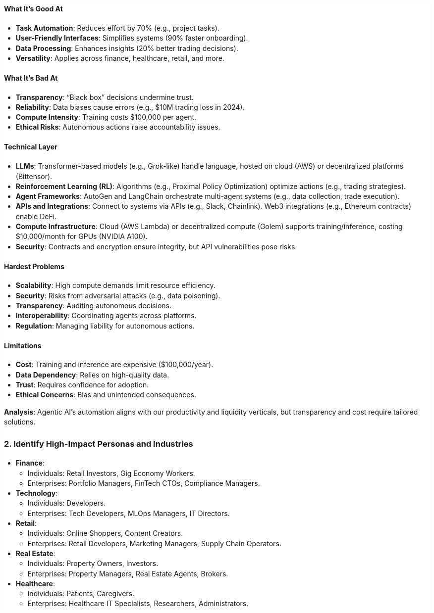 #### What It’s Good At

- **Task Automation**: Reduces effort by 70% (e.g., project tasks).
- **User-Friendly Interfaces**: Simplifies systems (90% faster onboarding).
- **Data Processing**: Enhances insights (20% better trading decisions).
- **Versatility**: Applies across finance, healthcare, retail, and more.

#### What It’s Bad At

- **Transparency**: “Black box” decisions undermine trust.
- **Reliability**: Data biases cause errors (e.g., $10M trading loss in 2024).
- **Compute Intensity**: Training costs $100,000 per agent.
- **Ethical Risks**: Autonomous actions raise accountability issues.

#### Technical Layer

- **LLMs**: Transformer-based models (e.g., Grok-like) handle language, hosted on cloud (AWS) or decentralized platforms (Bittensor).
- **Reinforcement Learning (RL)**: Algorithms (e.g., Proximal Policy Optimization) optimize actions (e.g., trading strategies).
- **Agent Frameworks**: AutoGen and LangChain orchestrate multi-agent systems (e.g., data collection, trade execution).
- **APIs and Integrations**: Connect to systems via APIs (e.g., Slack, Chainlink). Web3 integrations (e.g., Ethereum contracts) enable DeFi.
- **Compute Infrastructure**: Cloud (AWS Lambda) or decentralized compute (Golem) supports training/inference, costing $10,000/month for GPUs (NVIDIA A100).
- **Security**: Contracts and encryption ensure integrity, but API vulnerabilities pose risks.

#### Hardest Problems

- **Scalability**: High compute demands limit resource efficiency.
- **Security**: Risks from adversarial attacks (e.g., data poisoning).
- **Transparency**: Auditing autonomous decisions.
- **Interoperability**: Coordinating agents across platforms.
- **Regulation**: Managing liability for autonomous actions.

#### Limitations

- **Cost**: Training and inference are expensive ($100,000/year).
- **Data Dependency**: Relies on high-quality data.
- **Trust**: Requires confidence for adoption.
- **Ethical Concerns**: Bias and unintended consequences.

**Analysis**: Agentic AI’s automation aligns with our productivity and liquidity verticals, but transparency and cost require tailored solutions.

### 2. Identify High-Impact Personas and Industries

- **Finance**:
  - Individuals: Retail Investors, Gig Economy Workers.
  - Enterprises: Portfolio Managers, FinTech CTOs, Compliance Managers.
- **Technology**:
  - Individuals: Developers.
  - Enterprises: Tech Developers, MLOps Managers, IT Directors.
- **Retail**:
  - Individuals: Online Shoppers, Content Creators.
  - Enterprises: Retail Developers, Marketing Managers, Supply Chain Operators.
- **Real Estate**:
  - Individuals: Property Owners, Investors.
  - Enterprises: Property Managers, Real Estate Agents, Brokers.
- **Healthcare**:
  - Individuals: Patients, Caregivers.
  - Enterprises: Healthcare IT Specialists, Researchers, Administrators.
